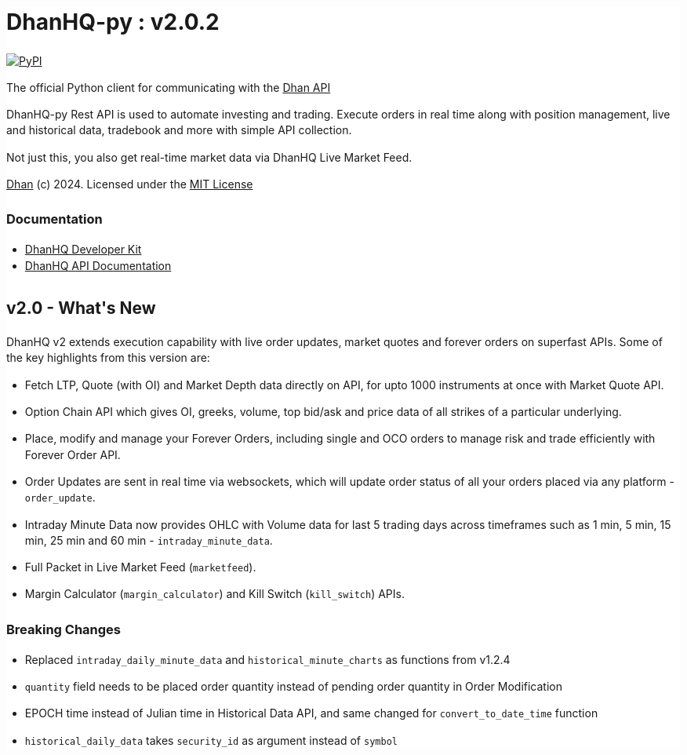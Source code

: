 # DhanHQ-py : v2.0.2

[![PyPI](https://img.shields.io/pypi/v/dhanhq.svg)](https://pypi.org/project/dhanhq/)


The official Python client for communicating with the [Dhan API](https://api.dhan.co/v2/)  

DhanHQ-py Rest API is used to automate investing and trading. Execute orders in real time along with position management, live and historical data, tradebook and more with simple API collection.

Not just this, you also get real-time market data via DhanHQ Live Market Feed.


[Dhan](https://dhan.co) (c) 2024. Licensed under the [MIT License](https://github.com/dhan-oss/DhanHQ-py/blob/main/LICENSE)

### Documentation

- [DhanHQ Developer Kit](https://api.dhan.co/v2/)
- [DhanHQ API Documentation](https://dhanhq.co/docs/v2/)


## v2.0 - What's New

DhanHQ v2 extends execution capability with live order updates, market quotes and forever orders on superfast APIs. Some of the key highlights from this version are:
    
- Fetch LTP, Quote (with OI) and Market Depth data directly on API, for upto 1000 instruments at once with Market Quote API.

- Option Chain API which gives OI, greeks, volume, top bid/ask and price data of all strikes of a particular underlying.

- Place, modify and manage your Forever Orders, including single and OCO orders to manage risk and trade efficiently with Forever Order API.

- Order Updates are sent in real time via websockets, which will update order status of all your orders placed via any platform - `order_update`.

- Intraday Minute Data now provides OHLC with Volume data for last 5 trading days across timeframes such as 1 min, 5 min, 15 min, 25 min and 60 min - `intraday_minute_data`.

- Full Packet in Live Market Feed (`marketfeed`).

- Margin Calculator (`margin_calculator`) and Kill Switch (`kill_switch`) APIs.

### Breaking Changes

- Replaced `intraday_daily_minute_data` and `historical_minute_charts` as functions from v1.2.4

- `quantity` field needs to be placed order quantity instead of pending order quantity in Order Modification

- EPOCH time instead of Julian time in Historical Data API, and same changed for `convert_to_date_time` function

- `historical_daily_data` takes `security_id` as argument instead of `symbol`
